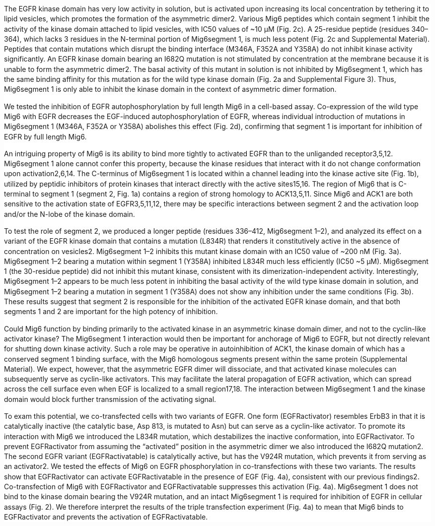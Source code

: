 The EGFR kinase domain has very low activity in solution, but is activated upon increasing its local concentration by tethering it to lipid vesicles, which promotes the formation of the asymmetric dimer2. Various Mig6 peptides which contain segment 1 inhibit the activity of the kinase domain attached to lipid vesicles, with IC50 values of ~10 μM (Fig. 2c). A 25-residue peptide (residues 340–364), which lacks 3 residues in the N-terminal portion of Mig6segment 1, is much less potent (Fig. 2c and Supplemental Material). Peptides that contain mutations which disrupt the binding interface (M346A, F352A and Y358A) do not inhibit kinase activity significantly. An EGFR kinase domain bearing an I682Q mutation is not stimulated by concentration at the membrane because it is unable to form the asymmetric dimer2. The basal activity of this mutant in solution is not inhibited by Mig6segment 1, which has the same binding affinity for this mutation as for the wild type kinase domain (Fig. 2a and Supplemental Figure 3). Thus, Mig6segment 1 is only able to inhibit the kinase domain in the context of asymmetric dimer formation.

We tested the inhibition of EGFR autophosphorylation by full length Mig6 in a cell-based assay. Co-expression of the wild type Mig6 with EGFR decreases the EGF-induced autophosphorylation of EGFR, whereas individual introduction of mutations in Mig6segment 1 (M346A, F352A or Y358A) abolishes this effect (Fig. 2d), confirming that segment 1 is important for inhibition of EGFR by full length Mig6.

An intriguing property of Mig6 is its ability to bind more tightly to activated EGFR than to the unliganded receptor3,5,12. Mig6segment 1 alone cannot confer this property, because the kinase residues that interact with it do not change conformation upon activation2,6,14. The C-terminus of Mig6segment 1 is located within a channel leading into the kinase active site (Fig. 1b), utilized by peptidic inhibitors of protein kinases that interact directly with the active sites15,16. The region of Mig6 that is C-terminal to segment 1 (segment 2, Fig. 1a) contains a region of strong homology to ACK13,5,11. Since Mig6 and ACK1 are both sensitive to the activation state of EGFR3,5,11,12, there may be specific interactions between segment 2 and the activation loop and/or the N-lobe of the kinase domain.

To test the role of segment 2, we produced a longer peptide (residues 336–412, Mig6segment 1–2), and analyzed its effect on a variant of the EGFR kinase domain that contains a mutation (L834R) that renders it constitutively active in the absence of concentration on vesicles2. Mig6segment 1–2 inhibits this mutant kinase domain with an IC50 value of ~200 nM (Fig. 3a). Mig6segment 1–2 bearing a mutation within segment 1 (Y358A) inhibited L834R much less efficiently (IC50 ~5 μM). Mig6segment 1 (the 30-residue peptide) did not inhibit this mutant kinase, consistent with its dimerization-independent activity. Interestingly, Mig6segment 1–2 appears to be much less potent in inhibiting the basal activity of the wild type kinase domain in solution, and Mig6segment 1–2 bearing a mutation in segment 1 (Y358A) does not show any inhibition under the same conditions (Fig. 3b). These results suggest that segment 2 is responsible for the inhibition of the activated EGFR kinase domain, and that both segments 1 and 2 are important for the high potency of inhibition.

Could Mig6 function by binding primarily to the activated kinase in an asymmetric kinase domain dimer, and not to the cyclin-like activator kinase? The Mig6segment 1 interaction would then be important for anchorage of Mig6 to EGFR, but not directly relevant for shutting down kinase activity. Such a role may be operative in autoinhibition of ACK1, the kinase domain of which has a conserved segment 1 binding surface, with the Mig6 homologous segments present within the same protein (Supplemental Material). We expect, however, that the asymmetric EGFR dimer will dissociate, and that activated kinase molecules can subsequently serve as cyclin-like activators. This may facilitate the lateral propagation of EGFR activation, which can spread across the cell surface even when EGF is localized to a small region17,18. The interaction between Mig6segment 1 and the kinase domain would block further transmission of the activating signal.

To exam this potential, we co-transfected cells with two variants of EGFR. One form (EGFRactivator) resembles ErbB3 in that it is catalytically inactive (the catalytic base, Asp 813, is mutated to Asn) but can serve as a cyclin-like activator. To promote its interaction with Mig6 we introduced the L834R mutation, which destabilizes the inactive conformation, into EGFRactivator. To prevent EGFRactivator from assuming the “activated” position in the asymmetric dimer we also introduced the I682Q mutation2. The second EGFR variant (EGFRactivatable) is catalytically active, but has the V924R mutation, which prevents it from serving as an activator2. We tested the effects of Mig6 on EGFR phosphorylation in co-transfections with these two variants. The results show that EGFRactivator can activate EGFRactivatable in the presence of EGF (Fig. 4a), consistent with our previous findings2. Co-transfection of Mig6 with EGFRactivator and EGFRactivatable suppresses this activation (Fig. 4a). Mig6segment 1 does not bind to the kinase domain bearing the V924R mutation, and an intact Mig6segment 1 is required for inhibition of EGFR in cellular assays (Fig. 2). We therefore interpret the results of the triple transfection experiment (Fig. 4a) to mean that Mig6 binds to EGFRactivator and prevents the activation of EGFRactivatable.
